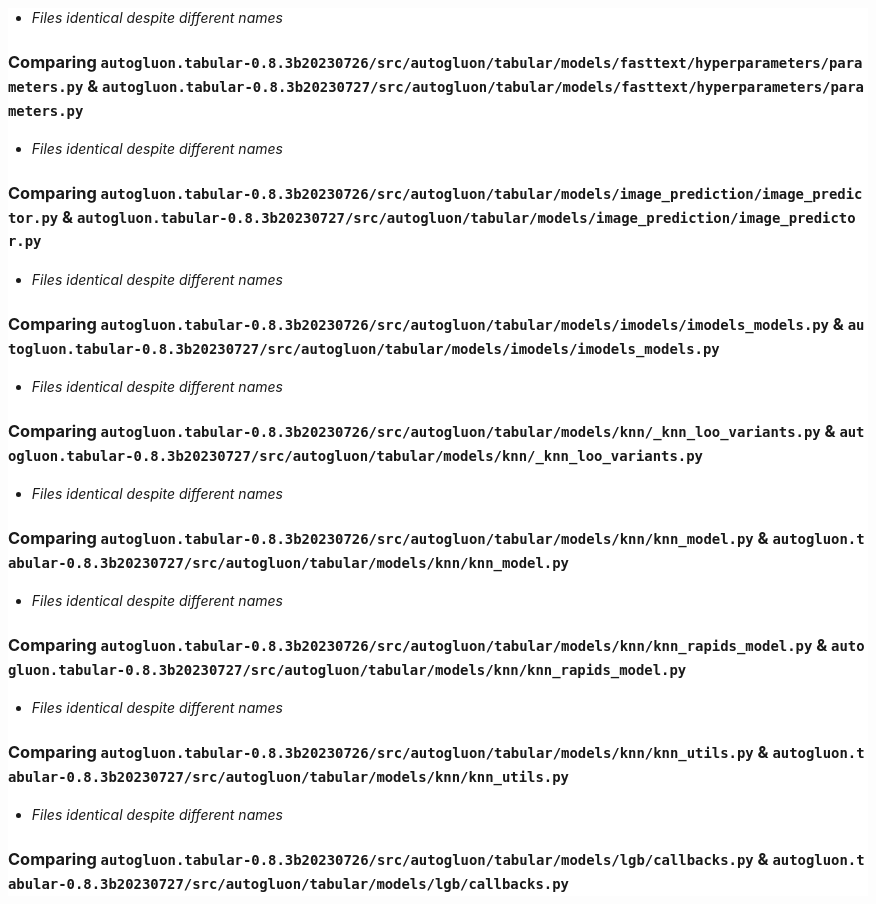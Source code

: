  * *Files identical despite different names*

### Comparing `autogluon.tabular-0.8.3b20230726/src/autogluon/tabular/models/fasttext/hyperparameters/parameters.py` & `autogluon.tabular-0.8.3b20230727/src/autogluon/tabular/models/fasttext/hyperparameters/parameters.py`

 * *Files identical despite different names*

### Comparing `autogluon.tabular-0.8.3b20230726/src/autogluon/tabular/models/image_prediction/image_predictor.py` & `autogluon.tabular-0.8.3b20230727/src/autogluon/tabular/models/image_prediction/image_predictor.py`

 * *Files identical despite different names*

### Comparing `autogluon.tabular-0.8.3b20230726/src/autogluon/tabular/models/imodels/imodels_models.py` & `autogluon.tabular-0.8.3b20230727/src/autogluon/tabular/models/imodels/imodels_models.py`

 * *Files identical despite different names*

### Comparing `autogluon.tabular-0.8.3b20230726/src/autogluon/tabular/models/knn/_knn_loo_variants.py` & `autogluon.tabular-0.8.3b20230727/src/autogluon/tabular/models/knn/_knn_loo_variants.py`

 * *Files identical despite different names*

### Comparing `autogluon.tabular-0.8.3b20230726/src/autogluon/tabular/models/knn/knn_model.py` & `autogluon.tabular-0.8.3b20230727/src/autogluon/tabular/models/knn/knn_model.py`

 * *Files identical despite different names*

### Comparing `autogluon.tabular-0.8.3b20230726/src/autogluon/tabular/models/knn/knn_rapids_model.py` & `autogluon.tabular-0.8.3b20230727/src/autogluon/tabular/models/knn/knn_rapids_model.py`

 * *Files identical despite different names*

### Comparing `autogluon.tabular-0.8.3b20230726/src/autogluon/tabular/models/knn/knn_utils.py` & `autogluon.tabular-0.8.3b20230727/src/autogluon/tabular/models/knn/knn_utils.py`

 * *Files identical despite different names*

### Comparing `autogluon.tabular-0.8.3b20230726/src/autogluon/tabular/models/lgb/callbacks.py` & `autogluon.tabular-0.8.3b20230727/src/autogluon/tabular/models/lgb/callbacks.py`
